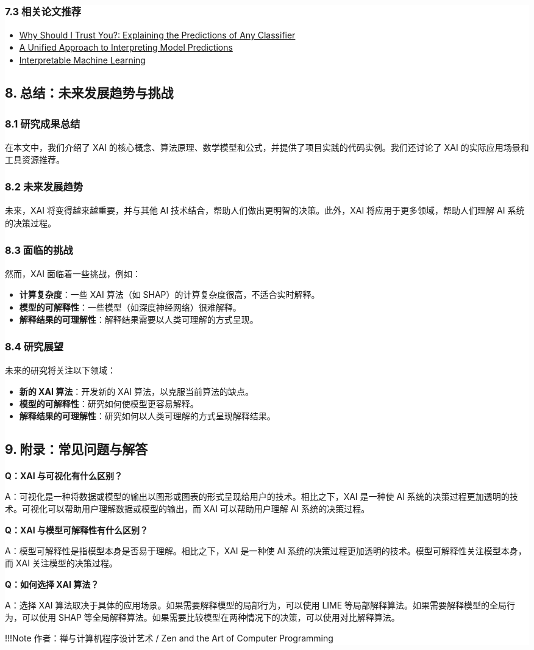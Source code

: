 ### 7.3 相关论文推荐

- [Why Should I Trust You?: Explaining the Predictions of Any Classifier](https://arxiv.org/abs/1606.06372)
- [A Unified Approach to Interpreting Model Predictions](https://arxiv.org/abs/1705.07874)
- [Interpretable Machine Learning](https://christophm.github.io/interpretable-ml-book/)

## 8. 总结：未来发展趋势与挑战

### 8.1 研究成果总结

在本文中，我们介绍了 XAI 的核心概念、算法原理、数学模型和公式，并提供了项目实践的代码实例。我们还讨论了 XAI 的实际应用场景和工具资源推荐。

### 8.2 未来发展趋势

未来，XAI 将变得越来越重要，并与其他 AI 技术结合，帮助人们做出更明智的决策。此外，XAI 将应用于更多领域，帮助人们理解 AI 系统的决策过程。

### 8.3 面临的挑战

然而，XAI 面临着一些挑战，例如：

- **计算复杂度**：一些 XAI 算法（如 SHAP）的计算复杂度很高，不适合实时解释。
- **模型的可解释性**：一些模型（如深度神经网络）很难解释。
- **解释结果的可理解性**：解释结果需要以人类可理解的方式呈现。

### 8.4 研究展望

未来的研究将关注以下领域：

- **新的 XAI 算法**：开发新的 XAI 算法，以克服当前算法的缺点。
- **模型的可解释性**：研究如何使模型更容易解释。
- **解释结果的可理解性**：研究如何以人类可理解的方式呈现解释结果。

## 9. 附录：常见问题与解答

**Q：XAI 与可视化有什么区别？**

A：可视化是一种将数据或模型的输出以图形或图表的形式呈现给用户的技术。相比之下，XAI 是一种使 AI 系统的决策过程更加透明的技术。可视化可以帮助用户理解数据或模型的输出，而 XAI 可以帮助用户理解 AI 系统的决策过程。

**Q：XAI 与模型可解释性有什么区别？**

A：模型可解释性是指模型本身是否易于理解。相比之下，XAI 是一种使 AI 系统的决策过程更加透明的技术。模型可解释性关注模型本身，而 XAI 关注模型的决策过程。

**Q：如何选择 XAI 算法？**

A：选择 XAI 算法取决于具体的应用场景。如果需要解释模型的局部行为，可以使用 LIME 等局部解释算法。如果需要解释模型的全局行为，可以使用 SHAP 等全局解释算法。如果需要比较模型在两种情况下的决策，可以使用对比解释算法。

!!!Note
作者：禅与计算机程序设计艺术 / Zen and the Art of Computer Programming

